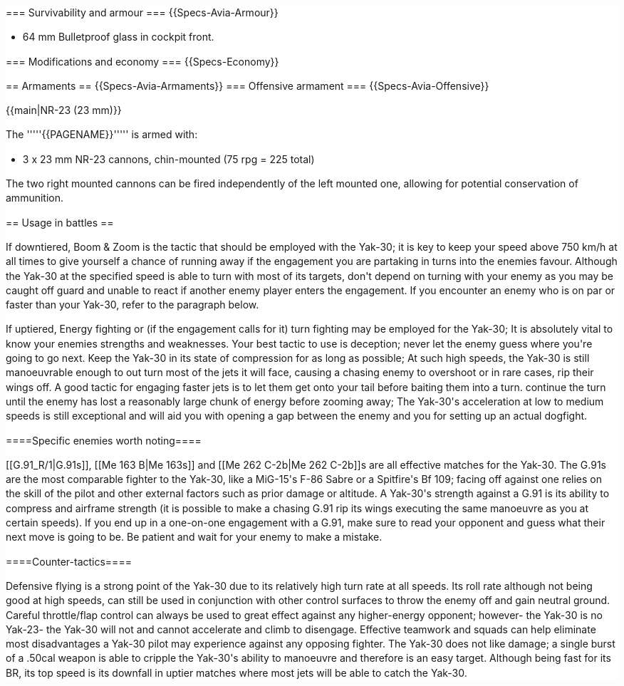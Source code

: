 
=== Survivability and armour ===
{{Specs-Avia-Armour}}


* 64 mm Bulletproof glass in cockpit front.

=== Modifications and economy ===
{{Specs-Economy}}

== Armaments ==
{{Specs-Avia-Armaments}}
=== Offensive armament ===
{{Specs-Avia-Offensive}}

{{main|NR-23 (23 mm)}}

The '''''{{PAGENAME}}''''' is armed with:

* 3 x 23 mm NR-23 cannons, chin-mounted (75 rpg = 225 total)

The two right mounted cannons can be fired independently of the left mounted one, allowing for potential conservation of ammunition.

== Usage in battles ==

If downtiered, Boom & Zoom is the tactic that should be employed with the Yak-30; it is key to keep your speed above 750 km/h at all times to give yourself a chance of running away if the engagement you are partaking in turns into the enemies favour. Although the Yak-30 at the specified speed is able to turn with most of its targets, don't depend on turning with your enemy as you may be caught off guard and unable to react if another enemy player enters the engagement. If you encounter an enemy who is on par or faster than your Yak-30, refer to the paragraph below.

If uptiered, Energy fighting or (if the engagement calls for it) turn fighting may be employed for the Yak-30; It is absolutely vital to know your enemies strengths and weaknesses. Your best tactic to use is deception; never let the enemy guess where you're going to go next. Keep the Yak-30 in its state of compression for as long as possible; At such high speeds, the Yak-30 is still manoeuvrable enough to out turn most of the jets it will face, causing a chasing enemy to overshoot or in rare cases, rip their wings off. A good tactic for engaging faster jets is to let them get onto your tail before baiting them into a turn. continue the turn until the enemy has lost a reasonably large chunk of energy before zooming away; The Yak-30's acceleration at low to medium speeds is still exceptional and will aid you with opening a gap between the enemy and you for setting up an actual dogfight.

====Specific enemies worth noting====

[[G.91_R/1|G.91s]], [[Me 163 B|Me 163s]] and [[Me 262 C-2b|Me 262 C-2b]]s are all effective matches for the Yak-30.
The G.91s are the most comparable fighter to the Yak-30, like a MiG-15's F-86 Sabre or a Spitfire's Bf 109; facing off against one relies on the skill of the pilot and other external factors such as prior damage or altitude. A Yak-30's strength against a G.91 is its ability to compress and airframe strength (it is possible to make a chasing G.91 rip its wings executing the same manoeuvre as you at certain speeds). If you end up in a one-on-one engagement with a G.91, make sure to read your opponent and guess what their next move is going to be. Be patient and wait for your enemy to make a mistake.

====Counter-tactics====

Defensive flying is a strong point of the Yak-30 due to its relatively high turn rate at all speeds. Its roll rate although not being good at high speeds, can still be used in conjunction with other control surfaces to throw the enemy off and gain neutral ground. Careful throttle/flap control can always be used to great effect against any higher-energy opponent; however- the Yak-30 is no Yak-23- the Yak-30 will not and cannot accelerate and climb to disengage. Effective teamwork and squads can help eliminate most disadvantages a Yak-30 pilot may experience against any opposing fighter.
The Yak-30 does not like damage; a single burst of a .50cal weapon is able to cripple the Yak-30's ability to manoeuvre and therefore is an easy target.
Although being fast for its BR, its top speed is its downfall in uptier matches where most jets will be able to catch the Yak-30.
